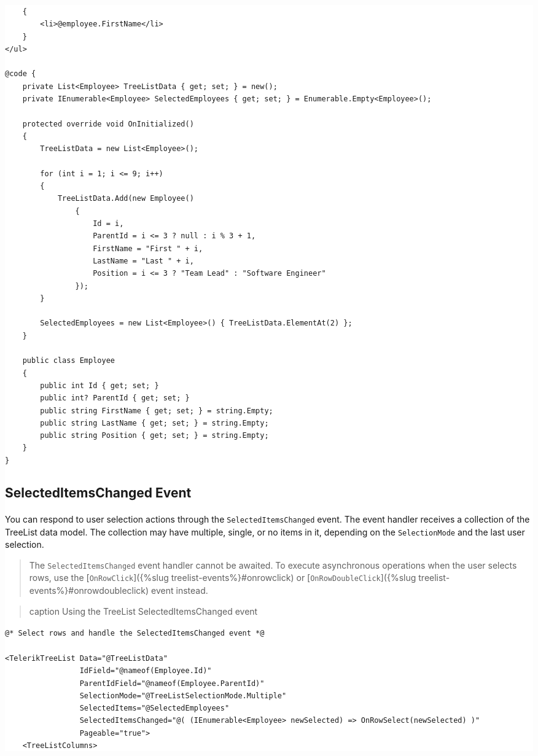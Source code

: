 ````CSHTML
    {
        <li>@employee.FirstName</li>
    }
</ul>

@code {
    private List<Employee> TreeListData { get; set; } = new();
    private IEnumerable<Employee> SelectedEmployees { get; set; } = Enumerable.Empty<Employee>();

    protected override void OnInitialized()
    {
        TreeListData = new List<Employee>();

        for (int i = 1; i <= 9; i++)
        {
            TreeListData.Add(new Employee()
                {
                    Id = i,
                    ParentId = i <= 3 ? null : i % 3 + 1,
                    FirstName = "First " + i,
                    LastName = "Last " + i,
                    Position = i <= 3 ? "Team Lead" : "Software Engineer"
                });
        }

        SelectedEmployees = new List<Employee>() { TreeListData.ElementAt(2) };
    }

    public class Employee
    {
        public int Id { get; set; }
        public int? ParentId { get; set; }
        public string FirstName { get; set; } = string.Empty;
        public string LastName { get; set; } = string.Empty;
        public string Position { get; set; } = string.Empty;
    }
}
````

## SelectedItemsChanged Event

You can respond to user selection actions through the `SelectedItemsChanged` event. The event handler receives a collection of the TreeList data model. The collection may have multiple, single, or no items in it, depending on the `SelectionMode` and the last user selection.

> The `SelectedItemsChanged` event handler cannot be awaited. To execute asynchronous operations when the user selects rows, use the [`OnRowClick`]({%slug treelist-events%}#onrowclick) or [`OnRowDoubleClick`]({%slug treelist-events%}#onrowdoubleclick) event instead.

>caption Using the TreeList SelectedItemsChanged event

````CSHTML
@* Select rows and handle the SelectedItemsChanged event *@

<TelerikTreeList Data="@TreeListData"
                 IdField="@nameof(Employee.Id)"
                 ParentIdField="@nameof(Employee.ParentId)"
                 SelectionMode="@TreeListSelectionMode.Multiple"
                 SelectedItems="@SelectedEmployees"
                 SelectedItemsChanged="@( (IEnumerable<Employee> newSelected) => OnRowSelect(newSelected) )"
                 Pageable="true">
    <TreeListColumns>
````